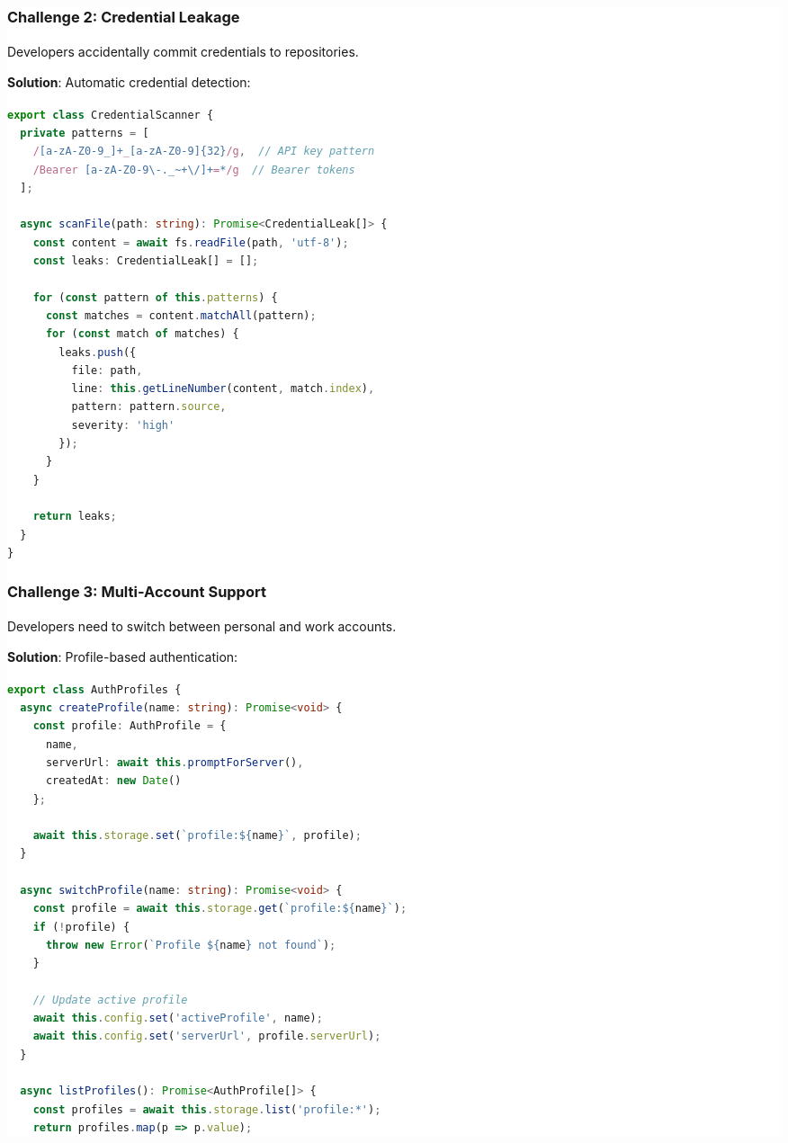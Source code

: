 ### Challenge 2: Credential Leakage

Developers accidentally commit credentials to repositories.

**Solution**: Automatic credential detection:

```typescript
export class CredentialScanner {
  private patterns = [
    /[a-zA-Z0-9_]+_[a-zA-Z0-9]{32}/g,  // API key pattern
    /Bearer [a-zA-Z0-9\-._~+\/]+=*/g  // Bearer tokens
  ];
  
  async scanFile(path: string): Promise<CredentialLeak[]> {
    const content = await fs.readFile(path, 'utf-8');
    const leaks: CredentialLeak[] = [];
    
    for (const pattern of this.patterns) {
      const matches = content.matchAll(pattern);
      for (const match of matches) {
        leaks.push({
          file: path,
          line: this.getLineNumber(content, match.index),
          pattern: pattern.source,
          severity: 'high'
        });
      }
    }
    
    return leaks;
  }
}
```

### Challenge 3: Multi-Account Support

Developers need to switch between personal and work accounts.

**Solution**: Profile-based authentication:

```typescript
export class AuthProfiles {
  async createProfile(name: string): Promise<void> {
    const profile: AuthProfile = {
      name,
      serverUrl: await this.promptForServer(),
      createdAt: new Date()
    };
    
    await this.storage.set(`profile:${name}`, profile);
  }
  
  async switchProfile(name: string): Promise<void> {
    const profile = await this.storage.get(`profile:${name}`);
    if (!profile) {
      throw new Error(`Profile ${name} not found`);
    }
    
    // Update active profile
    await this.config.set('activeProfile', name);
    await this.config.set('serverUrl', profile.serverUrl);
  }
  
  async listProfiles(): Promise<AuthProfile[]> {
    const profiles = await this.storage.list('profile:*');
    return profiles.map(p => p.value);
```